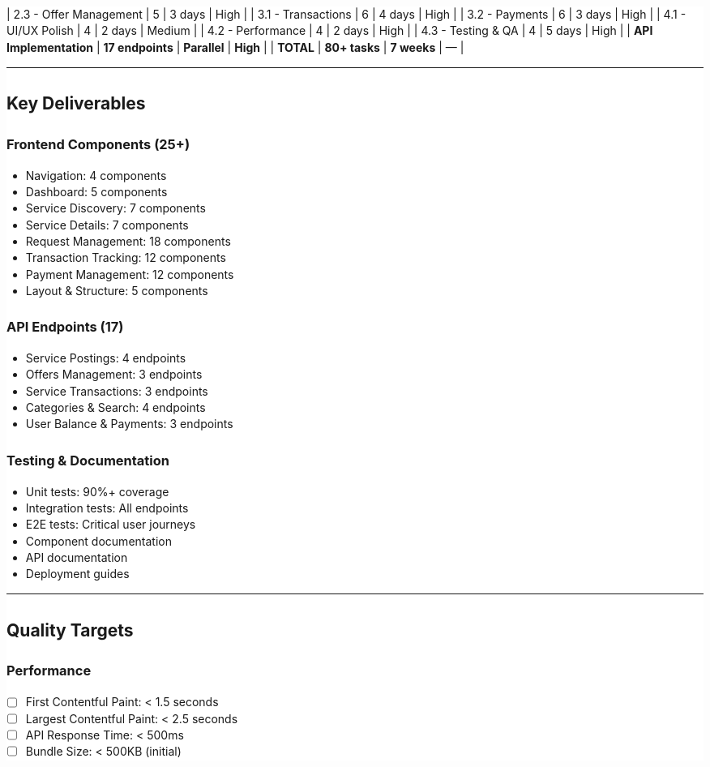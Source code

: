 | 2.3 - Offer Management | 5 | 3 days | High |
| 3.1 - Transactions | 6 | 4 days | High |
| 3.2 - Payments | 6 | 3 days | High |
| 4.1 - UI/UX Polish | 4 | 2 days | Medium |
| 4.2 - Performance | 4 | 2 days | High |
| 4.3 - Testing & QA | 4 | 5 days | High |
| **API Implementation** | **17 endpoints** | **Parallel** | **High** |
| **TOTAL** | **80+ tasks** | **7 weeks** | — |

---

## Key Deliverables

### Frontend Components (25+)
- Navigation: 4 components
- Dashboard: 5 components
- Service Discovery: 7 components
- Service Details: 7 components
- Request Management: 18 components
- Transaction Tracking: 12 components
- Payment Management: 12 components
- Layout & Structure: 5 components

### API Endpoints (17)
- Service Postings: 4 endpoints
- Offers Management: 3 endpoints
- Service Transactions: 3 endpoints
- Categories & Search: 4 endpoints
- User Balance & Payments: 3 endpoints

### Testing & Documentation
- Unit tests: 90%+ coverage
- Integration tests: All endpoints
- E2E tests: Critical user journeys
- Component documentation
- API documentation
- Deployment guides

---

## Quality Targets

### Performance
- [ ] First Contentful Paint: < 1.5 seconds
- [ ] Largest Contentful Paint: < 2.5 seconds
- [ ] API Response Time: < 500ms
- [ ] Bundle Size: < 500KB (initial)
